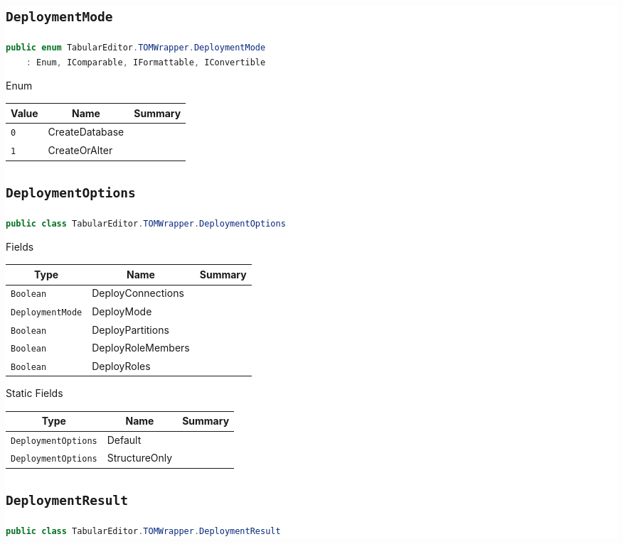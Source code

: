 
## `DeploymentMode`

```csharp
public enum TabularEditor.TOMWrapper.DeploymentMode
    : Enum, IComparable, IFormattable, IConvertible

```

Enum

| Value | Name | Summary | 
| --- | --- | --- | 
| `0` | CreateDatabase |  | 
| `1` | CreateOrAlter |  | 


## `DeploymentOptions`

```csharp
public class TabularEditor.TOMWrapper.DeploymentOptions

```

Fields

| Type | Name | Summary | 
| --- | --- | --- | 
| `Boolean` | DeployConnections |  | 
| `DeploymentMode` | DeployMode |  | 
| `Boolean` | DeployPartitions |  | 
| `Boolean` | DeployRoleMembers |  | 
| `Boolean` | DeployRoles |  | 


Static Fields

| Type | Name | Summary | 
| --- | --- | --- | 
| `DeploymentOptions` | Default |  | 
| `DeploymentOptions` | StructureOnly |  | 


## `DeploymentResult`

```csharp
public class TabularEditor.TOMWrapper.DeploymentResult

```
